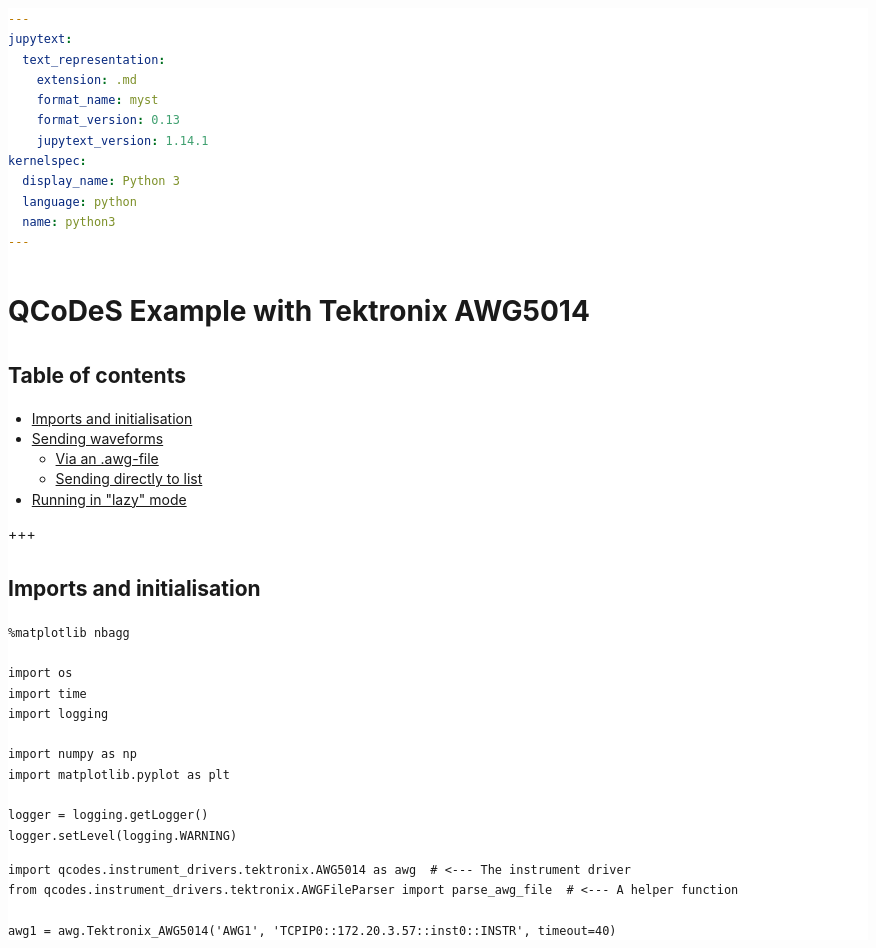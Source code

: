 ```yaml
---
jupytext:
  text_representation:
    extension: .md
    format_name: myst
    format_version: 0.13
    jupytext_version: 1.14.1
kernelspec:
  display_name: Python 3
  language: python
  name: python3
---
```


# QCoDeS Example with Tektronix AWG5014

## Table of contents

* [Imports and initialisation](#init)
* [Sending waveforms](#sending)
  * [Via an .awg-file](#viaawg)
  * [Sending directly to list](#tolist)
* [Running in "lazy" mode](#lazy)

+++

## Imports and initialisation <a class="anchor" id="init"></a>

```{code-cell} ipython3
%matplotlib nbagg

import os
import time
import logging

import numpy as np
import matplotlib.pyplot as plt

logger = logging.getLogger()
logger.setLevel(logging.WARNING)
```

```{code-cell} ipython3
import qcodes.instrument_drivers.tektronix.AWG5014 as awg  # <--- The instrument driver
from qcodes.instrument_drivers.tektronix.AWGFileParser import parse_awg_file  # <--- A helper function

awg1 = awg.Tektronix_AWG5014('AWG1', 'TCPIP0::172.20.3.57::inst0::INSTR', timeout=40)
```
